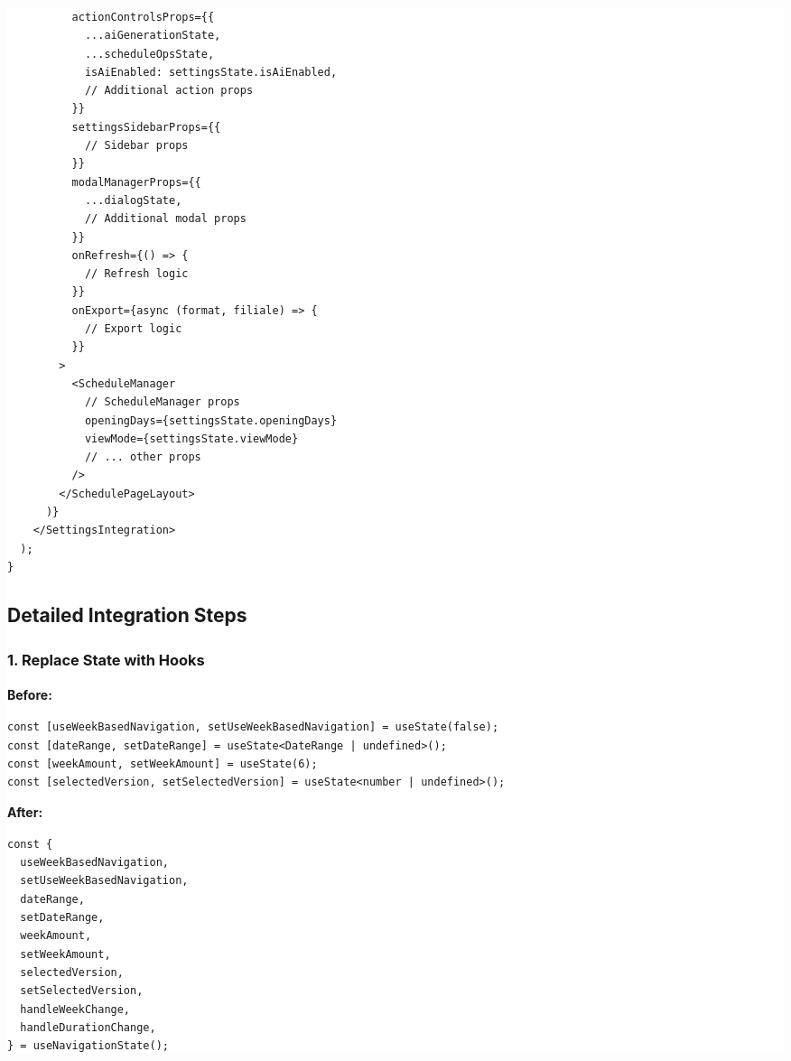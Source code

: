 ```tsx
          actionControlsProps={{
            ...aiGenerationState,
            ...scheduleOpsState,
            isAiEnabled: settingsState.isAiEnabled,
            // Additional action props
          }}
          settingsSidebarProps={{
            // Sidebar props
          }}
          modalManagerProps={{
            ...dialogState,
            // Additional modal props
          }}
          onRefresh={() => {
            // Refresh logic
          }}
          onExport={async (format, filiale) => {
            // Export logic
          }}
        >
          <ScheduleManager
            // ScheduleManager props
            openingDays={settingsState.openingDays}
            viewMode={settingsState.viewMode}
            // ... other props
          />
        </SchedulePageLayout>
      )}
    </SettingsIntegration>
  );
}
```

## Detailed Integration Steps

### 1. Replace State with Hooks

**Before:**
```tsx
const [useWeekBasedNavigation, setUseWeekBasedNavigation] = useState(false);
const [dateRange, setDateRange] = useState<DateRange | undefined>();
const [weekAmount, setWeekAmount] = useState(6);
const [selectedVersion, setSelectedVersion] = useState<number | undefined>();
```

**After:**
```tsx
const {
  useWeekBasedNavigation,
  setUseWeekBasedNavigation,
  dateRange,
  setDateRange,
  weekAmount,
  setWeekAmount,
  selectedVersion,
  setSelectedVersion,
  handleWeekChange,
  handleDurationChange,
} = useNavigationState();
```
